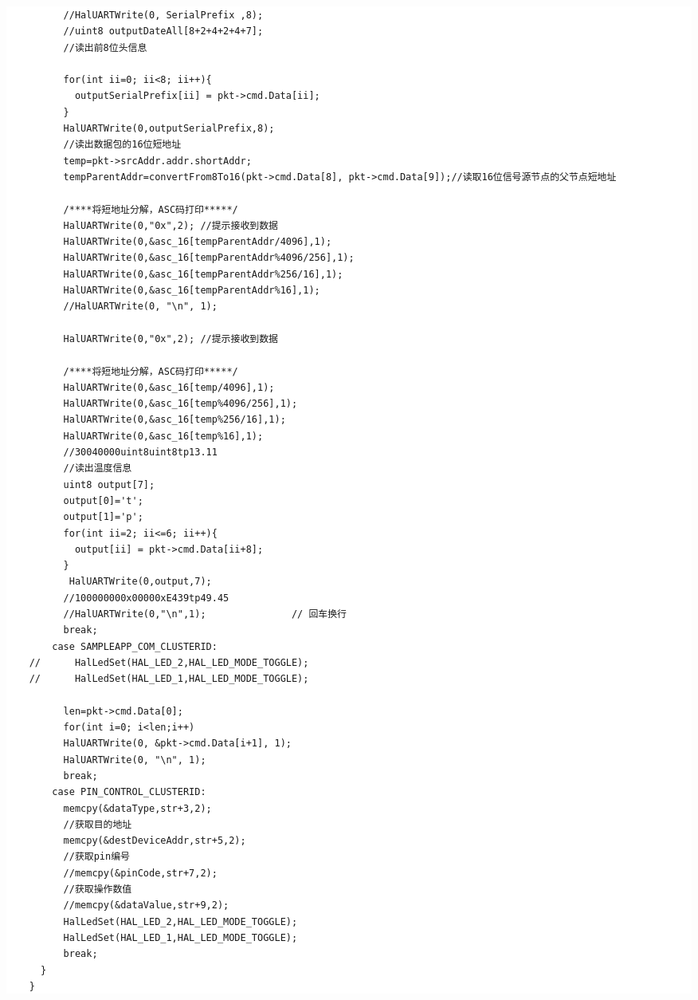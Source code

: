               //HalUARTWrite(0, SerialPrefix ,8);
              //uint8 outputDateAll[8+2+4+2+4+7];
              //读出前8位头信息

              for(int ii=0; ii<8; ii++){
                outputSerialPrefix[ii] = pkt->cmd.Data[ii];
              }
              HalUARTWrite(0,outputSerialPrefix,8);
              //读出数据包的16位短地址
              temp=pkt->srcAddr.addr.shortAddr;
              tempParentAddr=convertFrom8To16(pkt->cmd.Data[8], pkt->cmd.Data[9]);//读取16位信号源节点的父节点短地址

              /****将短地址分解，ASC码打印*****/
              HalUARTWrite(0,"0x",2); //提示接收到数据
              HalUARTWrite(0,&asc_16[tempParentAddr/4096],1);
              HalUARTWrite(0,&asc_16[tempParentAddr%4096/256],1);
              HalUARTWrite(0,&asc_16[tempParentAddr%256/16],1);
              HalUARTWrite(0,&asc_16[tempParentAddr%16],1);
              //HalUARTWrite(0, "\n", 1);

              HalUARTWrite(0,"0x",2); //提示接收到数据

              /****将短地址分解，ASC码打印*****/
              HalUARTWrite(0,&asc_16[temp/4096],1);
              HalUARTWrite(0,&asc_16[temp%4096/256],1);
              HalUARTWrite(0,&asc_16[temp%256/16],1);
              HalUARTWrite(0,&asc_16[temp%16],1);
              //30040000uint8uint8tp13.11
              //读出温度信息
              uint8 output[7];
              output[0]='t';
              output[1]='p';
              for(int ii=2; ii<=6; ii++){
                output[ii] = pkt->cmd.Data[ii+8];
              }
               HalUARTWrite(0,output,7);
              //100000000x00000xE439tp49.45
              //HalUARTWrite(0,"\n",1);               // 回车换行
              break;
            case SAMPLEAPP_COM_CLUSTERID:
        //      HalLedSet(HAL_LED_2,HAL_LED_MODE_TOGGLE);
        //      HalLedSet(HAL_LED_1,HAL_LED_MODE_TOGGLE);

              len=pkt->cmd.Data[0];
              for(int i=0; i<len;i++)
              HalUARTWrite(0, &pkt->cmd.Data[i+1], 1);
              HalUARTWrite(0, "\n", 1);
              break;
            case PIN_CONTROL_CLUSTERID:
              memcpy(&dataType,str+3,2);
              //获取目的地址
              memcpy(&destDeviceAddr,str+5,2);
              //获取pin编号
              //memcpy(&pinCode,str+7,2);
              //获取操作数值
              //memcpy(&dataValue,str+9,2);
              HalLedSet(HAL_LED_2,HAL_LED_MODE_TOGGLE);
              HalLedSet(HAL_LED_1,HAL_LED_MODE_TOGGLE);
              break;
          }
        }
